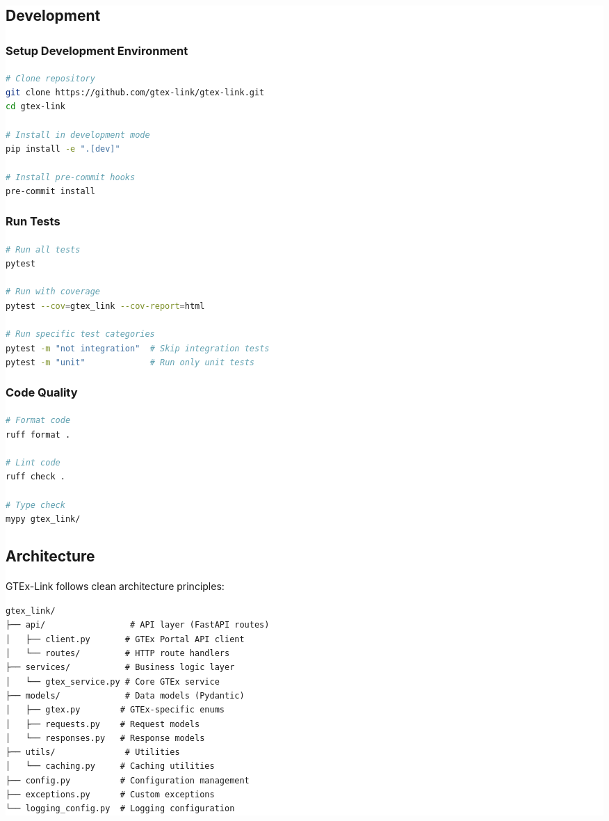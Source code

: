 ## Development

### Setup Development Environment

```bash
# Clone repository
git clone https://github.com/gtex-link/gtex-link.git
cd gtex-link

# Install in development mode
pip install -e ".[dev]"

# Install pre-commit hooks
pre-commit install
```

### Run Tests

```bash
# Run all tests
pytest

# Run with coverage
pytest --cov=gtex_link --cov-report=html

# Run specific test categories
pytest -m "not integration"  # Skip integration tests
pytest -m "unit"             # Run only unit tests
```

### Code Quality

```bash
# Format code
ruff format .

# Lint code
ruff check .

# Type check
mypy gtex_link/
```

## Architecture

GTEx-Link follows clean architecture principles:

```
gtex_link/
├── api/                 # API layer (FastAPI routes)
│   ├── client.py       # GTEx Portal API client
│   └── routes/         # HTTP route handlers
├── services/           # Business logic layer
│   └── gtex_service.py # Core GTEx service
├── models/             # Data models (Pydantic)
│   ├── gtex.py        # GTEx-specific enums
│   ├── requests.py    # Request models
│   └── responses.py   # Response models
├── utils/              # Utilities
│   └── caching.py     # Caching utilities
├── config.py          # Configuration management
├── exceptions.py      # Custom exceptions
└── logging_config.py  # Logging configuration
```
